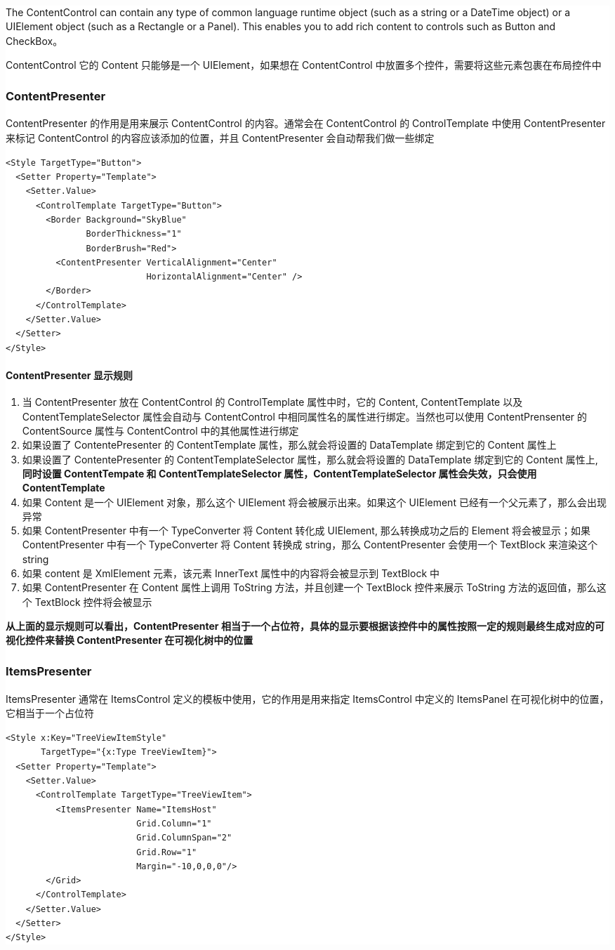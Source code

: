 The ContentControl can contain any type of common language runtime object (such as a string or a DateTime object) or a UIElement object (such as a Rectangle or a Panel). This enables you to add rich content to controls such as Button and CheckBox。

ContentControl 它的 Content 只能够是一个 UIElement，如果想在 ContentControl 中放置多个控件，需要将这些元素包裹在布局控件中

### ContentPresenter

ContentPresenter 的作用是用来展示 ContentControl 的内容。通常会在 ContentControl 的 ControlTemplate 中使用 ContentPresenter  来标记 ContentControl 的内容应该添加的位置，并且 ContentPresenter 会自动帮我们做一些绑定

```xaml
<Style TargetType="Button">
  <Setter Property="Template">
    <Setter.Value>
      <ControlTemplate TargetType="Button">
        <Border Background="SkyBlue"
                BorderThickness="1"
                BorderBrush="Red">
          <ContentPresenter VerticalAlignment="Center"
                            HorizontalAlignment="Center" />
        </Border>
      </ControlTemplate>
    </Setter.Value>
  </Setter>
</Style>
```

#### ContentPresenter 显示规则

1. 当 ContentPresenter 放在 ContentControl 的 ControlTemplate 属性中时，它的 Content, ContentTemplate 以及 ContentTemplateSelector 属性会自动与 ContentControl 中相同属性名的属性进行绑定。当然也可以使用 ContentPrensenter 的 ContentSource 属性与 ContentControl 中的其他属性进行绑定
2. 如果设置了 ContentePresenter 的 ContentTemplate 属性，那么就会将设置的 DataTemplate 绑定到它的 Content 属性上
3. 如果设置了 ContentePresenter 的 ContentTemplateSelector 属性，那么就会将设置的 DataTemplate 绑定到它的 Content 属性上, **同时设置 ContentTempate 和 ContentTemplateSelector 属性，ContentTemplateSelector 属性会失效，只会使用 ContentTemplate** 
4. 如果 Content 是一个 UIElement 对象，那么这个 UIElement 将会被展示出来。如果这个 UIElement 已经有一个父元素了，那么会出现异常
5. 如果 ContentPresenter 中有一个 TypeConverter 将 Content 转化成 UIElement, 那么转换成功之后的 Element 将会被显示；如果 ContentPresenter 中有一个 TypeConverter 将 Content 转换成 string，那么 ContentPresenter 会使用一个 TextBlock 来渲染这个 string
6. 如果 content 是 XmlElement 元素，该元素 InnerText 属性中的内容将会被显示到 TextBlock 中
7. 如果 ContentPresenter 在 Content 属性上调用 ToString 方法，并且创建一个 TextBlock 控件来展示 ToString 方法的返回值，那么这个 TextBlock 控件将会被显示

**从上面的显示规则可以看出，ContentPresenter 相当于一个占位符，具体的显示要根据该控件中的属性按照一定的规则最终生成对应的可视化控件来替换 ContentPresenter 在可视化树中的位置**

### ItemsPresenter

ItemsPresenter 通常在 ItemsControl 定义的模板中使用，它的作用是用来指定 ItemsControl 中定义的 ItemsPanel 在可视化树中的位置，它相当于一个占位符

```xaml
<Style x:Key="TreeViewItemStyle"
       TargetType="{x:Type TreeViewItem}">
  <Setter Property="Template">
    <Setter.Value>
      <ControlTemplate TargetType="TreeViewItem">
          <ItemsPresenter Name="ItemsHost"
                          Grid.Column="1"
                          Grid.ColumnSpan="2"
                          Grid.Row="1"
                          Margin="-10,0,0,0"/>
        </Grid>
      </ControlTemplate>
    </Setter.Value>
  </Setter>
</Style>
```